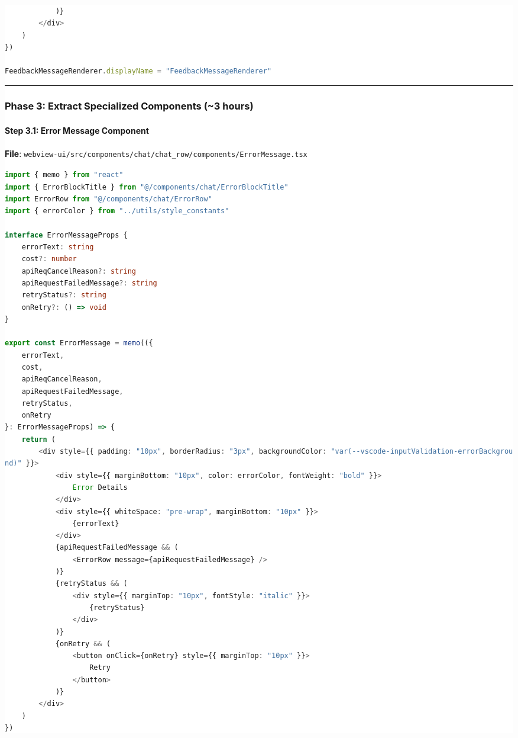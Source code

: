 ```typescript
            )}
        </div>
    )
})

FeedbackMessageRenderer.displayName = "FeedbackMessageRenderer"
```

---

### Phase 3: Extract Specialized Components (~3 hours)

#### Step 3.1: Error Message Component
**File**: `webview-ui/src/components/chat/chat_row/components/ErrorMessage.tsx`

```typescript
import { memo } from "react"
import { ErrorBlockTitle } from "@/components/chat/ErrorBlockTitle"
import ErrorRow from "@/components/chat/ErrorRow"
import { errorColor } from "../utils/style_constants"

interface ErrorMessageProps {
    errorText: string
    cost?: number
    apiReqCancelReason?: string
    apiRequestFailedMessage?: string
    retryStatus?: string
    onRetry?: () => void
}

export const ErrorMessage = memo(({ 
    errorText,
    cost,
    apiReqCancelReason,
    apiRequestFailedMessage,
    retryStatus,
    onRetry 
}: ErrorMessageProps) => {
    return (
        <div style={{ padding: "10px", borderRadius: "3px", backgroundColor: "var(--vscode-inputValidation-errorBackground)" }}>
            <div style={{ marginBottom: "10px", color: errorColor, fontWeight: "bold" }}>
                Error Details
            </div>
            <div style={{ whiteSpace: "pre-wrap", marginBottom: "10px" }}>
                {errorText}
            </div>
            {apiRequestFailedMessage && (
                <ErrorRow message={apiRequestFailedMessage} />
            )}
            {retryStatus && (
                <div style={{ marginTop: "10px", fontStyle: "italic" }}>
                    {retryStatus}
                </div>
            )}
            {onRetry && (
                <button onClick={onRetry} style={{ marginTop: "10px" }}>
                    Retry
                </button>
            )}
        </div>
    )
})

```